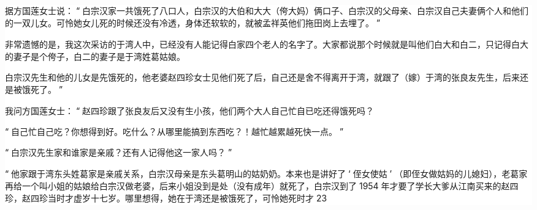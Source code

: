  </p>
 <p class="p1">
  据方国莲女士说：
  <span class="s2">
   “
  </span>
  白宗汉家一共饿死了八口人，白宗汉的大伯和大大（侉大妈）俩口子、白宗汉的父母亲、白宗汉自己夫妻俩个人和他们的一双儿女。可怜她女儿死的时候还没有冷透，身体还软软的，就被孟祥英他们拖田岗上去埋了。
  <span class="s2">
   ”
  </span>
 </p>
 <p class="p1">
  非常遗憾的是，我这次采访的于湾人中，已经没有人能记得白家四个老人的名字了。大家都说那个时候就是叫他们白大和白二，只记得白大的妻孑是个侉子，白二的妻子是于湾姓葛姑娘。
 </p>
 <p class="p1">
  白宗汉先生和他的儿女是先饿死的，他老婆赵四珍女士见他们死了后，自己还是舍不得离开于湾，就跟了（嫁）于湾的张良友先生，后来还是被饿死了。
  <span class="s2">
   ”
  </span>
 </p>
 <p class="p1">
  我问方国莲女士：
  <span class="s2">
   “
  </span>
  赵四珍跟了张良友后又没有生小孩，他们两个大人自己忙自已吃还得饿死吗？
 </p>
 <p class="p1">
  <span class="s2">
   “
  </span>
  自己忙自己吃？你想得到好。吃什么？从哪里能搞到东西吃？！越忙越累越死快一点。
  <span class="s2">
   ”
  </span>
 </p>
 <p class="p1">
  <span class="s2">
   “
  </span>
  白宗汉先生家和谁家是亲戚？还有人记得他这一家人吗？
  <span class="s2">
   ”
  </span>
 </p>
 <p class="p1">
  <span class="s2">
   “
  </span>
  他家跟于湾东头姓葛家是亲戚关系，白宗汉母亲是东头葛明山的姑奶奶。本来也是讲好了
  <span class="s2">
   ‘
  </span>
  侄女使姑
  <span class="s2">
   ’
  </span>
  （即侄女做姑妈的儿媳妇），老葛家再给一个叫小姐的姑娘给白宗汉做老婆，后来小姐没到是处（没有成年）就死了，白宗汉到了
  <span class="s1">
   1954
  </span>
  年才要了学长大爹从江南买来的赵四珍，赵四珍当时才虚岁十七岁。哪里想得，她在于湾还是被饿死了，可怜她死时才
  <span class="s1">
   23
